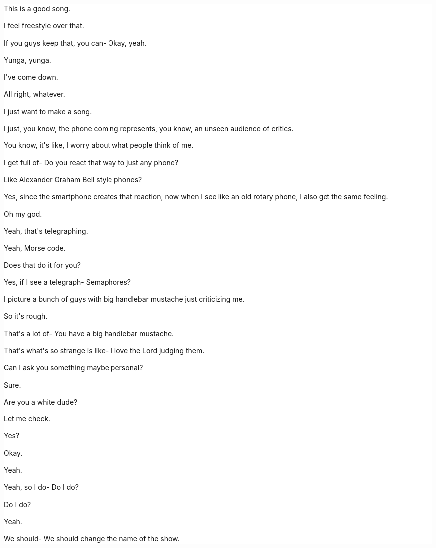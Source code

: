 This is a good song.

I feel freestyle over that.

If you guys keep that, you can- Okay, yeah.

Yunga, yunga.

I've come down.

All right, whatever.

I just want to make a song.

I just, you know, the phone coming represents, you know, an unseen audience of critics.

You know, it's like, I worry about what people think of me.

I get full of- Do you react that way to just any phone?

Like Alexander Graham Bell style phones?

Yes, since the smartphone creates that reaction, now when I see like an old rotary phone, I also get the same feeling.

Oh my god.

Yeah, that's telegraphing.

Yeah, Morse code.

Does that do it for you?

Yes, if I see a telegraph- Semaphores?

I picture a bunch of guys with big handlebar mustache just criticizing me.

So it's rough.

That's a lot of- You have a big handlebar mustache.

That's what's so strange is like- I love the Lord judging them.

Can I ask you something maybe personal?

Sure.

Are you a white dude?

Let me check.

Yes?

Okay.

Yeah.

Yeah, so I do- Do I do?

Do I do?

Yeah.

We should- We should change the name of the show.
